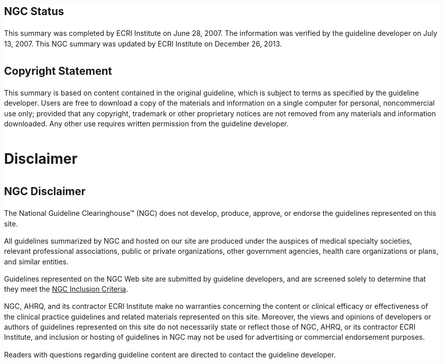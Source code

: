 ## NGC Status



This summary was completed by ECRI Institute on June 28, 2007. The information was verified by the guideline developer on July 13, 2007. This NGC summary was updated by ECRI Institute on December 26, 2013.

## Copyright Statement



This summary is based on content contained in the original guideline, which is subject to terms as specified by the guideline developer. Users are free to download a copy of the materials and information on a single computer for personal, noncommercial use only; provided that any copyright, trademark or other proprietary notices are not removed from any materials and information downloaded. Any other use requires written permission from the guideline developer.

# Disclaimer

## NGC Disclaimer



The National Guideline Clearinghouse™ (NGC) does not develop, produce, approve, or endorse the guidelines represented on this site.

All guidelines summarized by NGC and hosted on our site are produced under the auspices of medical specialty societies, relevant professional associations, public or private organizations, other government agencies, health care organizations or plans, and similar entities.

Guidelines represented on the NGC Web site are submitted by guideline developers, and are screened solely to determine that they meet the [NGC Inclusion Criteria](/help-and-about/summaries/inclusion-criteria).

NGC, AHRQ, and its contractor ECRI Institute make no warranties concerning the content or clinical efficacy or effectiveness of the clinical practice guidelines and related materials represented on this site. Moreover, the views and opinions of developers or authors of guidelines represented on this site do not necessarily state or reflect those of NGC, AHRQ, or its contractor ECRI Institute, and inclusion or hosting of guidelines in NGC may not be used for advertising or commercial endorsement purposes.

Readers with questions regarding guideline content are directed to contact the guideline developer.

